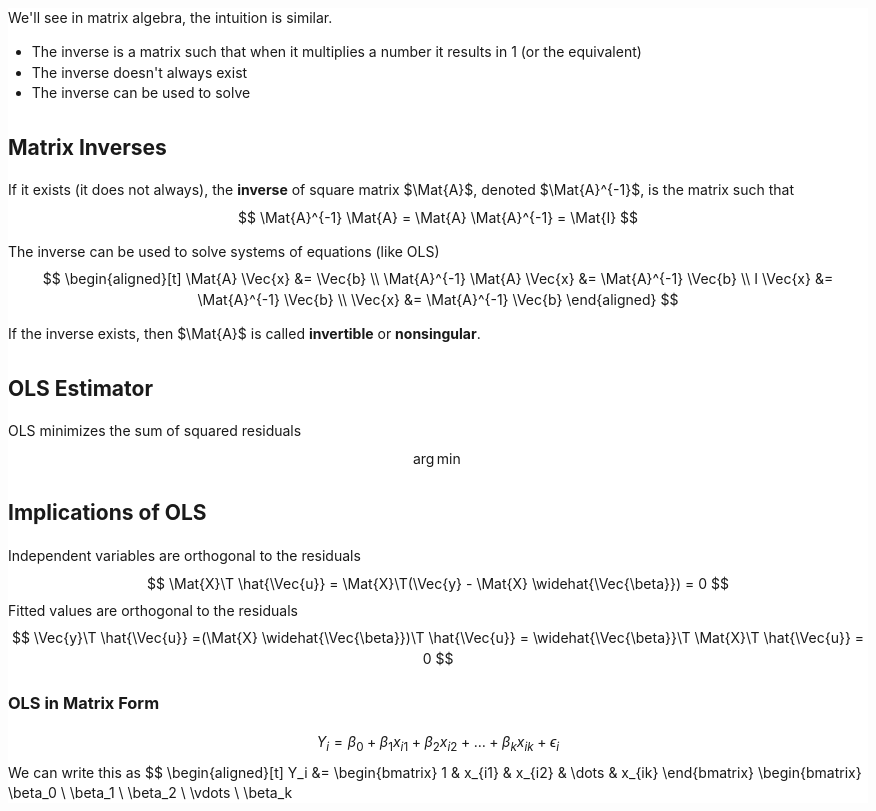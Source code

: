 We'll see in matrix algebra, the intuition is similar.

-   The inverse is a matrix such that when it multiplies a number it results in 1 (or the equivalent)
-   The inverse doesn't always exist
-   The inverse can be used to solve

## Matrix Inverses

If it exists (it does not always), the **inverse** of square matrix $\Mat{A}$, denoted $\Mat{A}^{-1}$, is the matrix such that
$$
\Mat{A}^{-1} \Mat{A} = \Mat{A} \Mat{A}^{-1} = \Mat{I}
$$

The inverse can be used to solve systems of equations (like OLS)
$$
\begin{aligned}[t]
\Mat{A} \Vec{x} &= \Vec{b} \\
\Mat{A}^{-1} \Mat{A} \Vec{x} &= \Mat{A}^{-1} \Vec{b} \\
I \Vec{x} &= \Mat{A}^{-1} \Vec{b} \\
\Vec{x} &= \Mat{A}^{-1} \Vec{b}
\end{aligned}
$$

If the inverse exists, then $\Mat{A}$ is called **invertible** or **nonsingular**.

## OLS Estimator

OLS minimizes the sum of squared residuals
$$
\arg \min
$$

## Implications of OLS

Independent variables are orthogonal to the residuals
$$
\Mat{X}\T \hat{\Vec{u}} = \Mat{X}\T(\Vec{y} - \Mat{X} \widehat{\Vec{\beta}}) = 0
$$
Fitted values are orthogonal to the residuals
$$
\Vec{y}\T \hat{\Vec{u}} =(\Mat{X} \widehat{\Vec{\beta}})\T \hat{\Vec{u}} = \widehat{\Vec{\beta}}\T \Mat{X}\T \hat{\Vec{u}} = 0
$$

### OLS in Matrix Form

$$
Y_i = \beta_0 + \beta_1 x_{i1} + \beta_2 x_{i2} + \dots + \beta_k x_{ik} + \epsilon_i
$$
We can write this as
$$
\begin{aligned}[t]
Y_i &=
\begin{bmatrix}
1 & x_{i1} & x_{i2} & \dots & x_{ik}
\end{bmatrix}
\begin{bmatrix}
\beta_0 \\
\beta_1 \\
\beta_2 \\
\vdots \\
\beta_k

[^norm]: This is technically the 2-norm, as there are other norms.